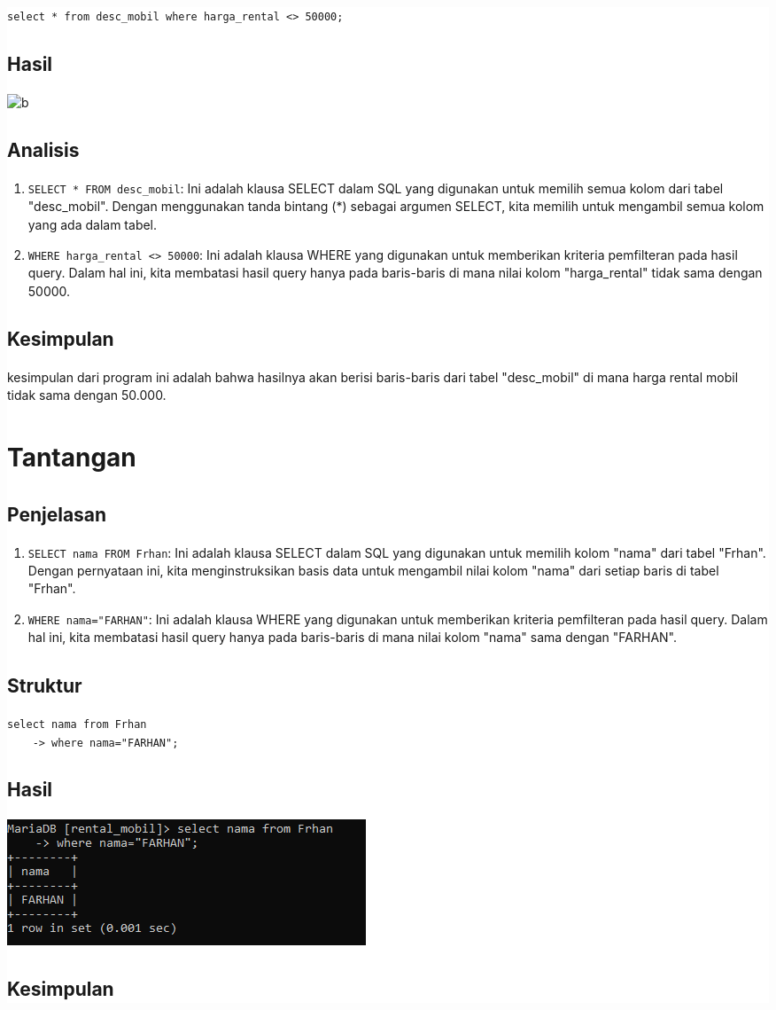 ```mysql
select * from desc_mobil where harga_rental <> 50000;
```

## Hasil

![b](ASET%20SELECT/besar%20kecil.png)

## Analisis

1. `SELECT * FROM desc_mobil`: Ini adalah klausa SELECT dalam SQL yang digunakan untuk memilih semua kolom dari tabel "desc_mobil". Dengan menggunakan tanda bintang (*) sebagai argumen SELECT, kita memilih untuk mengambil semua kolom yang ada dalam tabel.
    
2. `WHERE harga_rental <> 50000`: Ini adalah klausa WHERE yang digunakan untuk memberikan kriteria pemfilteran pada hasil query. Dalam hal ini, kita membatasi hasil query hanya pada baris-baris di mana nilai kolom "harga_rental" tidak sama dengan 50000.


## Kesimpulan

kesimpulan dari program ini adalah bahwa hasilnya akan berisi baris-baris dari tabel "desc_mobil" di mana harga rental mobil tidak sama dengan 50.000.

# Tantangan

## Penjelasan

1. `SELECT nama FROM Frhan`: Ini adalah klausa SELECT dalam SQL yang digunakan untuk memilih kolom "nama" dari tabel "Frhan". Dengan pernyataan ini, kita menginstruksikan basis data untuk mengambil nilai kolom "nama" dari setiap baris di tabel "Frhan".
    
2. `WHERE nama="FARHAN"`: Ini adalah klausa WHERE yang digunakan untuk memberikan kriteria pemfilteran pada hasil query. Dalam hal ini, kita membatasi hasil query hanya pada baris-baris di mana nilai kolom "nama" sama dengan "FARHAN".
## Struktur

```mysql
select nama from Frhan
    -> where nama="FARHAN";
```
## Hasil

![TANTANGANLOGIN.png](ASET%20SELECT/TANTANGANLOGIN.png)
## Kesimpulan
